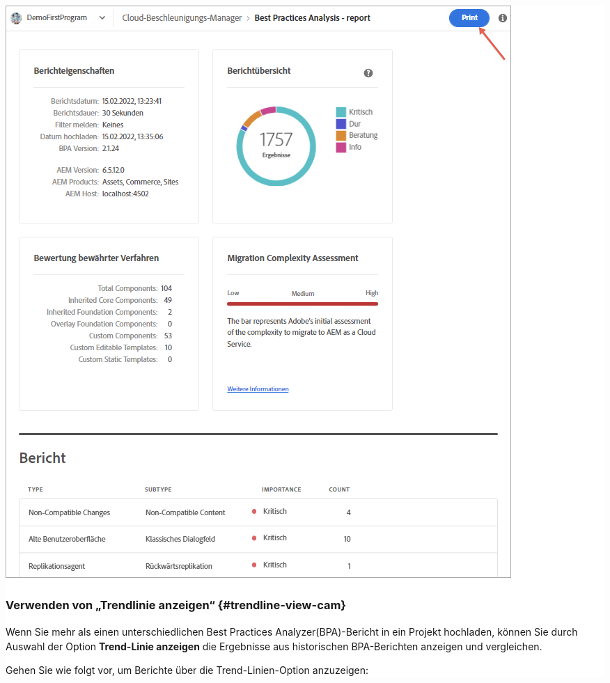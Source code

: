    ![Drucken](/help/journey-migration/best-practices-analyzer/assets/bpa-printpreview2.png)

### Verwenden von „Trendlinie anzeigen“ {#trendline-view-cam}

Wenn Sie mehr als einen unterschiedlichen Best Practices Analyzer(BPA)-Bericht in ein Projekt hochladen, können Sie durch Auswahl der Option **Trend-Linie anzeigen** die Ergebnisse aus historischen BPA-Berichten anzeigen und vergleichen.

Gehen Sie wie folgt vor, um Berichte über die Trend-Linien-Option anzuzeigen:
